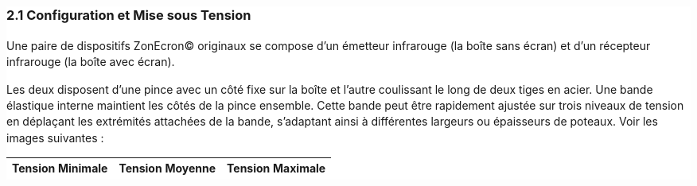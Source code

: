 ### 2.1 Configuration et Mise sous Tension

Une paire de dispositifs ZonEcron© originaux se compose d’un émetteur infrarouge (la boîte sans écran) et d’un récepteur infrarouge (la boîte avec écran).

Les deux disposent d’une pince avec un côté fixe sur la boîte et l’autre coulissant le long de deux tiges en acier. Une bande élastique interne maintient les côtés de la pince ensemble. Cette bande peut être rapidement ajustée sur trois niveaux de tension en déplaçant les extrémités attachées de la bande, s’adaptant ainsi à différentes largeurs ou épaisseurs de poteaux. Voir les images suivantes :

|                   Tension Minimale                   |                   Tension Moyenne                    |                   Tension Maximale                   |
|------------------------------------------------------|------------------------------------------------------|------------------------------------------------------|